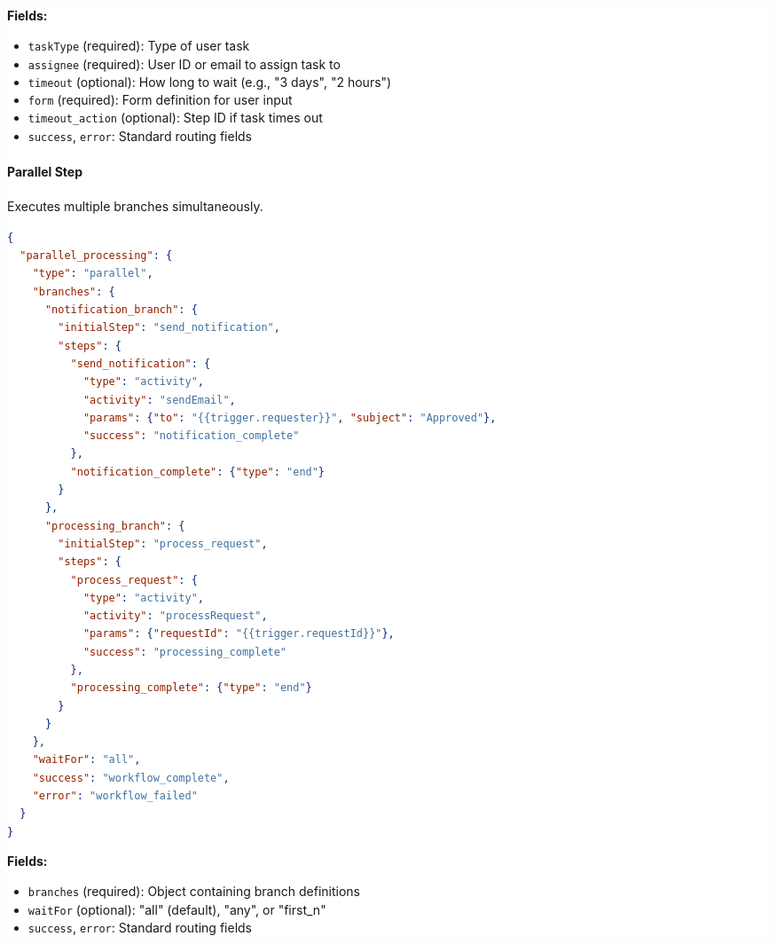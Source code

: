 **Fields:**
- `taskType` (required): Type of user task
- `assignee` (required): User ID or email to assign task to
- `timeout` (optional): How long to wait (e.g., "3 days", "2 hours")
- `form` (required): Form definition for user input
- `timeout_action` (optional): Step ID if task times out
- `success`, `error`: Standard routing fields

#### **Parallel Step**
Executes multiple branches simultaneously.

```json
{
  "parallel_processing": {
    "type": "parallel",
    "branches": {
      "notification_branch": {
        "initialStep": "send_notification",
        "steps": {
          "send_notification": {
            "type": "activity",
            "activity": "sendEmail",
            "params": {"to": "{{trigger.requester}}", "subject": "Approved"},
            "success": "notification_complete"
          },
          "notification_complete": {"type": "end"}
        }
      },
      "processing_branch": {
        "initialStep": "process_request",
        "steps": {
          "process_request": {
            "type": "activity",
            "activity": "processRequest",
            "params": {"requestId": "{{trigger.requestId}}"},
            "success": "processing_complete"
          },
          "processing_complete": {"type": "end"}
        }
      }
    },
    "waitFor": "all",
    "success": "workflow_complete",
    "error": "workflow_failed"
  }
}
```

**Fields:**
- `branches` (required): Object containing branch definitions
- `waitFor` (optional): "all" (default), "any", or "first_n"
- `success`, `error`: Standard routing fields
